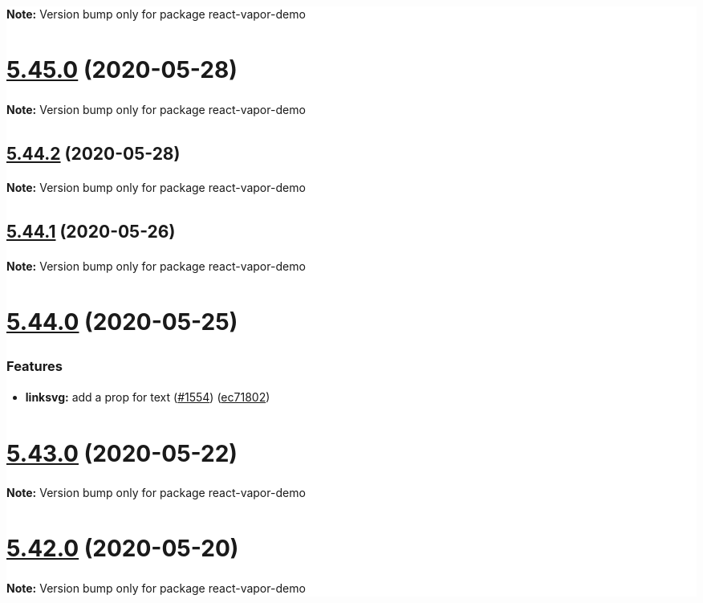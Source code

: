 **Note:** Version bump only for package react-vapor-demo





# [5.45.0](https://github.com/coveo/react-vapor/compare/v5.44.2...v5.45.0) (2020-05-28)

**Note:** Version bump only for package react-vapor-demo





## [5.44.2](https://github.com/coveo/react-vapor/compare/v5.44.1...v5.44.2) (2020-05-28)

**Note:** Version bump only for package react-vapor-demo





## [5.44.1](https://github.com/coveo/react-vapor/compare/v5.44.0...v5.44.1) (2020-05-26)

**Note:** Version bump only for package react-vapor-demo





# [5.44.0](https://github.com/coveo/react-vapor/compare/v5.43.0...v5.44.0) (2020-05-25)


### Features

* **linksvg:** add a prop for text ([#1554](https://github.com/coveo/react-vapor/issues/1554)) ([ec71802](https://github.com/coveo/react-vapor/commit/ec71802b01d6310472b30e0a87361030c86fe02f))





# [5.43.0](https://github.com/coveo/react-vapor/compare/v5.42.0...v5.43.0) (2020-05-22)

**Note:** Version bump only for package react-vapor-demo





# [5.42.0](https://github.com/coveo/react-vapor/compare/v5.41.0...v5.42.0) (2020-05-20)

**Note:** Version bump only for package react-vapor-demo
